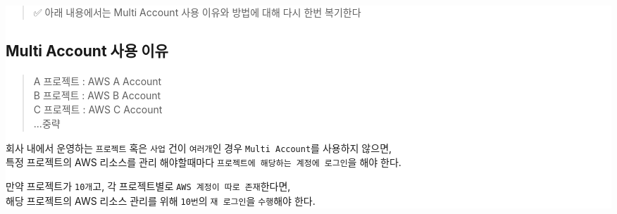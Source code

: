 > ✅ 아래 내용에서는 Multi Account 사용 이유와 방법에 대해 다시 한번 복기한다

## Multi Account 사용 이유

> A 프로젝트 : AWS A Account  
> B 프로젝트 : AWS B Account  
> C 프로젝트 : AWS C Account  
> ...중략

회사 내에서 운영하는 `프로젝트` 혹은 `사업` 건이 `여러개`인 경우 `Multi Account`를 사용하지 않으면,  
특정 프로젝트의 AWS 리소스를 관리 해야할때마다 `프로젝트에 해당하는 계정에 로그인`을 해야 한다.

만약 프로젝트가 `10개`고, 각 프로젝트별로 `AWS 계정이 따로 존재`한다면,  
해당 프로젝트의 AWS 리소스 관리를 위해 `10번`의 `재 로그인`을 `수행`해야 한다.
